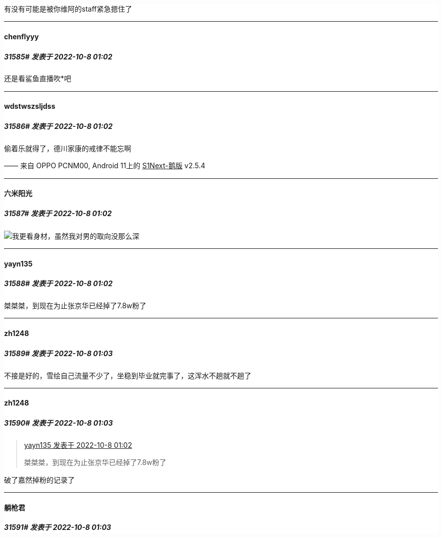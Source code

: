 有没有可能是被你维阿的staff紧急摁住了

*****

####  chenflyyy  
##### 31585#       发表于 2022-10-8 01:02

还是看鲨鱼直播吹*吧

*****

####  wdstwszsljdss  
##### 31586#       发表于 2022-10-8 01:02

偷着乐就得了，德川家康的戒律不能忘啊

—— 来自 OPPO PCNM00, Android 11上的 [S1Next-鹅版](https://github.com/ykrank/S1-Next/releases) v2.5.4

*****

####  六米阳光  
##### 31587#       发表于 2022-10-8 01:02

<img src="https://static.saraba1st.com/image/smiley/face2017/001.png" referrerpolicy="no-referrer">我更看身材，虽然我对男的取向没那么深

*****

####  yayn135  
##### 31588#       发表于 2022-10-8 01:02

桀桀桀，到现在为止张京华已经掉了7.8w粉了

*****

####  zh1248  
##### 31589#       发表于 2022-10-8 01:03

不接是好的，雪绘自己流量不少了，坐稳到毕业就完事了，这浑水不趟就不趟了

*****

####  zh1248  
##### 31590#       发表于 2022-10-8 01:03

<blockquote><a href="httphttps://bbs.saraba1st.com/2b/forum.php?mod=redirect&amp;goto=findpost&amp;pid=57803132&amp;ptid=2095525" target="_blank">yayn135 发表于 2022-10-8 01:02</a>

桀桀桀，到现在为止张京华已经掉了7.8w粉了</blockquote>
破了嘉然掉粉的记录了



*****

####  躺枪君  
##### 31591#       发表于 2022-10-8 01:03
